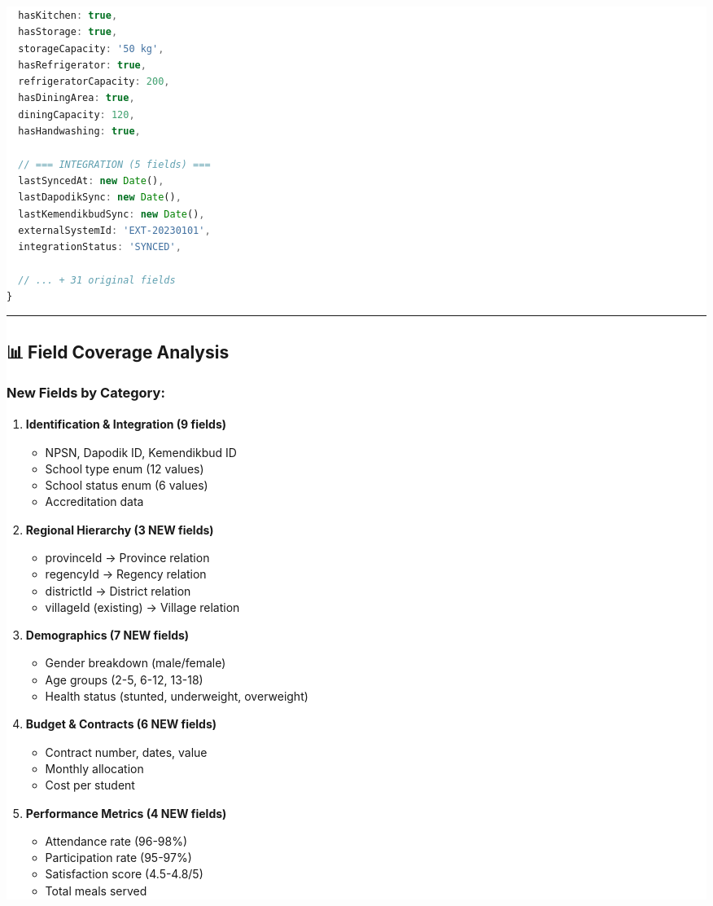 ```typescript
  hasKitchen: true,
  hasStorage: true,
  storageCapacity: '50 kg',
  hasRefrigerator: true,
  refrigeratorCapacity: 200,
  hasDiningArea: true,
  diningCapacity: 120,
  hasHandwashing: true,
  
  // === INTEGRATION (5 fields) ===
  lastSyncedAt: new Date(),
  lastDapodikSync: new Date(),
  lastKemendikbudSync: new Date(),
  externalSystemId: 'EXT-20230101',
  integrationStatus: 'SYNCED',
  
  // ... + 31 original fields
}
```

---

## 📊 Field Coverage Analysis

### New Fields by Category:

1. **Identification & Integration (9 fields)**
   - NPSN, Dapodik ID, Kemendikbud ID
   - School type enum (12 values)
   - School status enum (6 values)
   - Accreditation data

2. **Regional Hierarchy (3 NEW fields)**
   - provinceId → Province relation
   - regencyId → Regency relation
   - districtId → District relation
   - villageId (existing) → Village relation

3. **Demographics (7 NEW fields)**
   - Gender breakdown (male/female)
   - Age groups (2-5, 6-12, 13-18)
   - Health status (stunted, underweight, overweight)

4. **Budget & Contracts (6 NEW fields)**
   - Contract number, dates, value
   - Monthly allocation
   - Cost per student

5. **Performance Metrics (4 NEW fields)**
   - Attendance rate (96-98%)
   - Participation rate (95-97%)
   - Satisfaction score (4.5-4.8/5)
   - Total meals served
